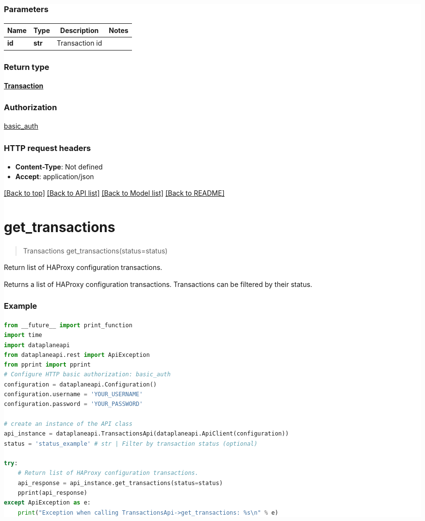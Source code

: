 ### Parameters

Name | Type | Description  | Notes
------------- | ------------- | ------------- | -------------
 **id** | **str**| Transaction id | 

### Return type

[**Transaction**](Transaction.md)

### Authorization

[basic_auth](../README.md#basic_auth)

### HTTP request headers

 - **Content-Type**: Not defined
 - **Accept**: application/json

[[Back to top]](#) [[Back to API list]](../README.md#documentation-for-api-endpoints) [[Back to Model list]](../README.md#documentation-for-models) [[Back to README]](../README.md)

# **get_transactions**
> Transactions get_transactions(status=status)

Return list of HAProxy configuration transactions.

Returns a list of HAProxy configuration transactions. Transactions can be filtered by their status.

### Example

```python
from __future__ import print_function
import time
import dataplaneapi
from dataplaneapi.rest import ApiException
from pprint import pprint
# Configure HTTP basic authorization: basic_auth
configuration = dataplaneapi.Configuration()
configuration.username = 'YOUR_USERNAME'
configuration.password = 'YOUR_PASSWORD'

# create an instance of the API class
api_instance = dataplaneapi.TransactionsApi(dataplaneapi.ApiClient(configuration))
status = 'status_example' # str | Filter by transaction status (optional)

try:
    # Return list of HAProxy configuration transactions.
    api_response = api_instance.get_transactions(status=status)
    pprint(api_response)
except ApiException as e:
    print("Exception when calling TransactionsApi->get_transactions: %s\n" % e)
```
